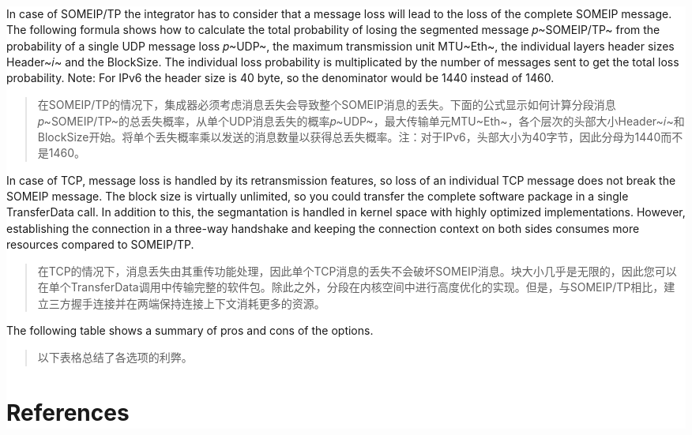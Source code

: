 
In case of SOMEIP/TP the integrator has to consider that a message loss will lead to the loss of the complete SOMEIP message. The following formula shows how to calculate the total probability of losing the segmented message 𝑝~SOMEIP/TP~ from the probability of a single UDP message loss 𝑝~UDP~, the maximum transmission unit MTU~Eth~, the individual layers header sizes Header~𝑖~ and the BlockSize. The individual loss probability is multiplicated by the number of messages sent to get the total loss probability. Note: For IPv6 the header size is 40 byte, so the denominator would be 1440 instead of 1460.

> 在SOMEIP/TP的情况下，集成器必须考虑消息丢失会导致整个SOMEIP消息的丢失。下面的公式显示如何计算分段消息𝑝~SOMEIP/TP~的总丢失概率，从单个UDP消息丢失的概率𝑝~UDP~，最大传输单元MTU~Eth~，各个层次的头部大小Header~𝑖~和BlockSize开始。将单个丢失概率乘以发送的消息数量以获得总丢失概率。注：对于IPv6，头部大小为40字节，因此分母为1440而不是1460。


In case of TCP, message loss is handled by its retransmission features, so loss of an individual TCP message does not break the SOMEIP message. The block size is virtually unlimited, so you could transfer the complete software package in a single TransferData call. In addition to this, the segmantation is handled in kernel space with highly optimized implementations. However, establishing the connection in a three-way handshake and keeping the connection context on both sides consumes more resources compared to SOMEIP/TP.

> 在TCP的情况下，消息丢失由其重传功能处理，因此单个TCP消息的丢失不会破坏SOMEIP消息。块大小几乎是无限的，因此您可以在单个TransferData调用中传输完整的软件包。除此之外，分段在内核空间中进行高度优化的实现。但是，与SOMEIP/TP相比，建立三方握手连接并在两端保持连接上下文消耗更多的资源。


The following table shows a summary of pros and cons of the options.

> 以下表格总结了各选项的利弊。

# References
